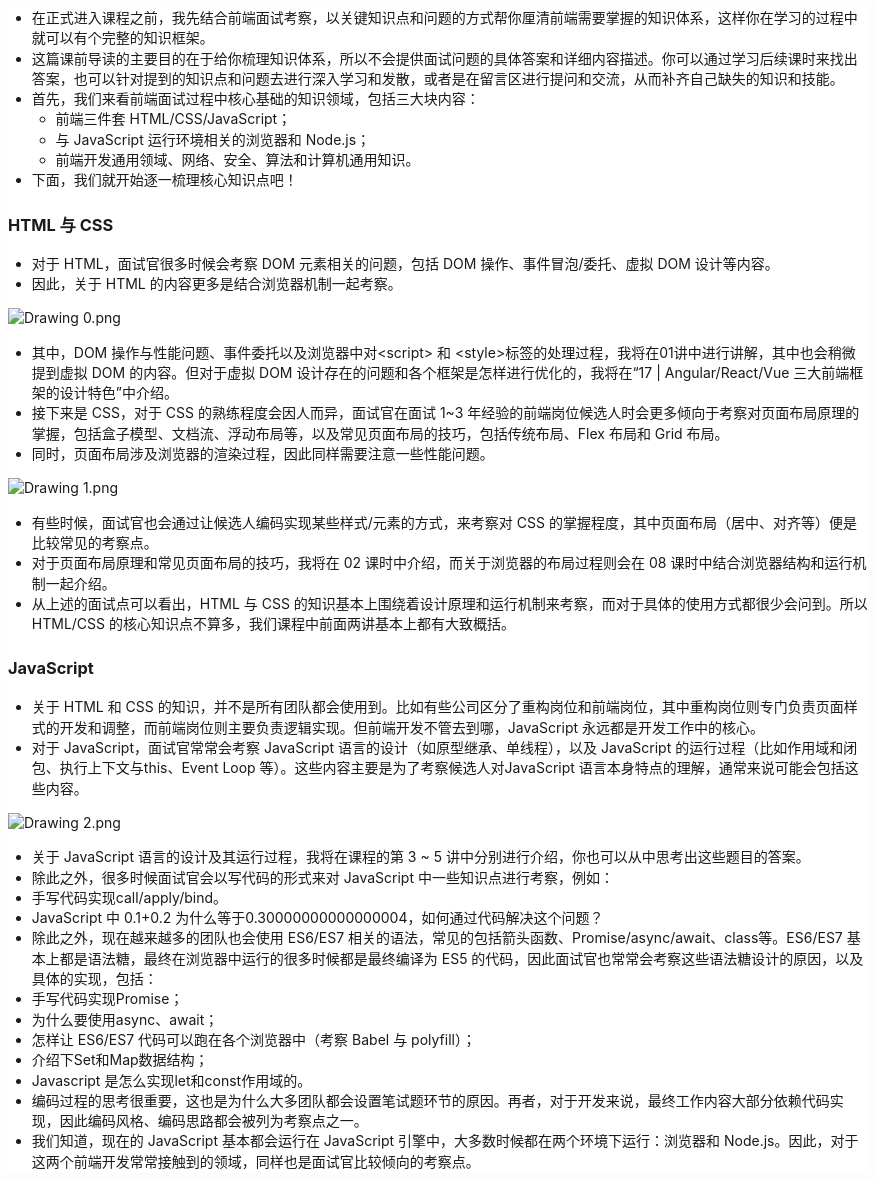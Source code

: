 - 在正式进入课程之前，我先结合前端面试考察，以关键知识点和问题的方式帮你厘清前端需要掌握的知识体系，这样你在学习的过程中就可以有个完整的知识框架。
- 这篇课前导读的主要目的在于给你梳理知识体系，所以不会提供面试问题的具体答案和详细内容描述。你可以通过学习后续课时来找出答案，也可以针对提到的知识点和问题去进行深入学习和发散，或者是在留言区进行提问和交流，从而补齐自己缺失的知识和技能。
- 首先，我们来看前端面试过程中核心基础的知识领域，包括三大块内容：
  - 前端三件套 HTML/CSS/JavaScript；
  - 与 JavaScript 运行环境相关的浏览器和 Node.js；
  - 前端开发通用领域、网络、安全、算法和计算机通用知识。
- 下面，我们就开始逐一梳理核心知识点吧！

### HTML 与 CSS

- 对于 HTML，面试官很多时候会考察 DOM 元素相关的问题，包括 DOM 操作、事件冒泡/委托、虚拟 DOM 设计等内容。
- 因此，关于 HTML 的内容更多是结合浏览器机制一起考察。

<img src="https://s0.lgstatic.com/i/image6/M00/33/CC/CioPOWBvzl2AHqsCAACewh4zyOA873.png" alt="Drawing 0.png" data-nodeid="3995">

- 其中，DOM 操作与性能问题、事件委托以及浏览器中对&lt;script&gt; 和 &lt;style&gt;标签的处理过程，我将在01讲中进行讲解，其中也会稍微提到虚拟 DOM 的内容。但对于虚拟 DOM 设计存在的问题和各个框架是怎样进行优化的，我将在“17 | Angular/React/Vue 三大前端框架的设计特色”中介绍。
- 接下来是 CSS，对于 CSS 的熟练程度会因人而异，面试官在面试 1~3 年经验的前端岗位候选人时会更多倾向于考察对页面布局原理的掌握，包括盒子模型、文档流、浮动布局等，以及常见页面布局的技巧，包括传统布局、Flex 布局和 Grid 布局。
- 同时，页面布局涉及浏览器的渲染过程，因此同样需要注意一些性能问题。

<img src="https://s0.lgstatic.com/i/image6/M00/33/CC/CioPOWBvzmSAS5bvAACJzOs2jdU476.png" alt="Drawing 1.png" data-nodeid="4011">

- 有些时候，面试官也会通过让候选人编码实现某些样式/元素的方式，来考察对 CSS 的掌握程度，其中页面布局（居中、对齐等）便是比较常见的考察点。
- 对于页面布局原理和常见页面布局的技巧，我将在 02 课时中介绍，而关于浏览器的布局过程则会在 08 课时中结合浏览器结构和运行机制一起介绍。
- 从上述的面试点可以看出，HTML 与 CSS 的知识基本上围绕着设计原理和运行机制来考察，而对于具体的使用方式都很少会问到。所以 HTML/CSS 的核心知识点不算多，我们课程中前面两讲基本上都有大致概括。

### JavaScript

- 关于 HTML 和 CSS 的知识，并不是所有团队都会使用到。比如有些公司区分了重构岗位和前端岗位，其中重构岗位则专门负责页面样式的开发和调整，而前端岗位则主要负责逻辑实现。但前端开发不管去到哪，JavaScript 永远都是开发工作中的核心。
- 对于 JavaScript，面试官常常会考察 JavaScript 语言的设计（如原型继承、单线程），以及 JavaScript 的运行过程（比如作用域和闭包、执行上下文与this、Event Loop 等）。这些内容主要是为了考察候选人对JavaScript 语言本身特点的理解，通常来说可能会包括这些内容。

<img src="https://s0.lgstatic.com/i/image6/M00/33/CC/CioPOWBvzmyAKrVwAAF5woU2E9Y296.png" alt="Drawing 2.png" data-nodeid="4042">

- 关于 JavaScript 语言的设计及其运行过程，我将在课程的第 3 ~ 5 讲中分别进行介绍，你也可以从中思考出这些题目的答案。
- 除此之外，很多时候面试官会以写代码的形式来对 JavaScript 中一些知识点进行考察，例如：
- 手写代码实现call/apply/bind。
- JavaScript 中 0.1+0.2 为什么等于0.30000000000000004，如何通过代码解决这个问题？
- 除此之外，现在越来越多的团队也会使用 ES6/ES7 相关的语法，常见的包括箭头函数、Promise/async/await、class等。ES6/ES7 基本上都是语法糖，最终在浏览器中运行的很多时候都是最终编译为 ES5 的代码，因此面试官也常常会考察这些语法糖设计的原因，以及具体的实现，包括：
- 手写代码实现Promise；
- 为什么要使用async、await；
- 怎样让 ES6/ES7 代码可以跑在各个浏览器中（考察 Babel 与 polyfill）；
- 介绍下Set和Map数据结构；
- Javascript 是怎么实现let和const作用域的。
- 编码过程的思考很重要，这也是为什么大多团队都会设置笔试题环节的原因。再者，对于开发来说，最终工作内容大部分依赖代码实现，因此编码风格、编码思路都会被列为考察点之一。
- 我们知道，现在的 JavaScript 基本都会运行在 JavaScript 引擎中，大多数时候都在两个环境下运行：浏览器和 Node.js。因此，对于这两个前端开发常常接触到的领域，同样也是面试官比较倾向的考察点。
